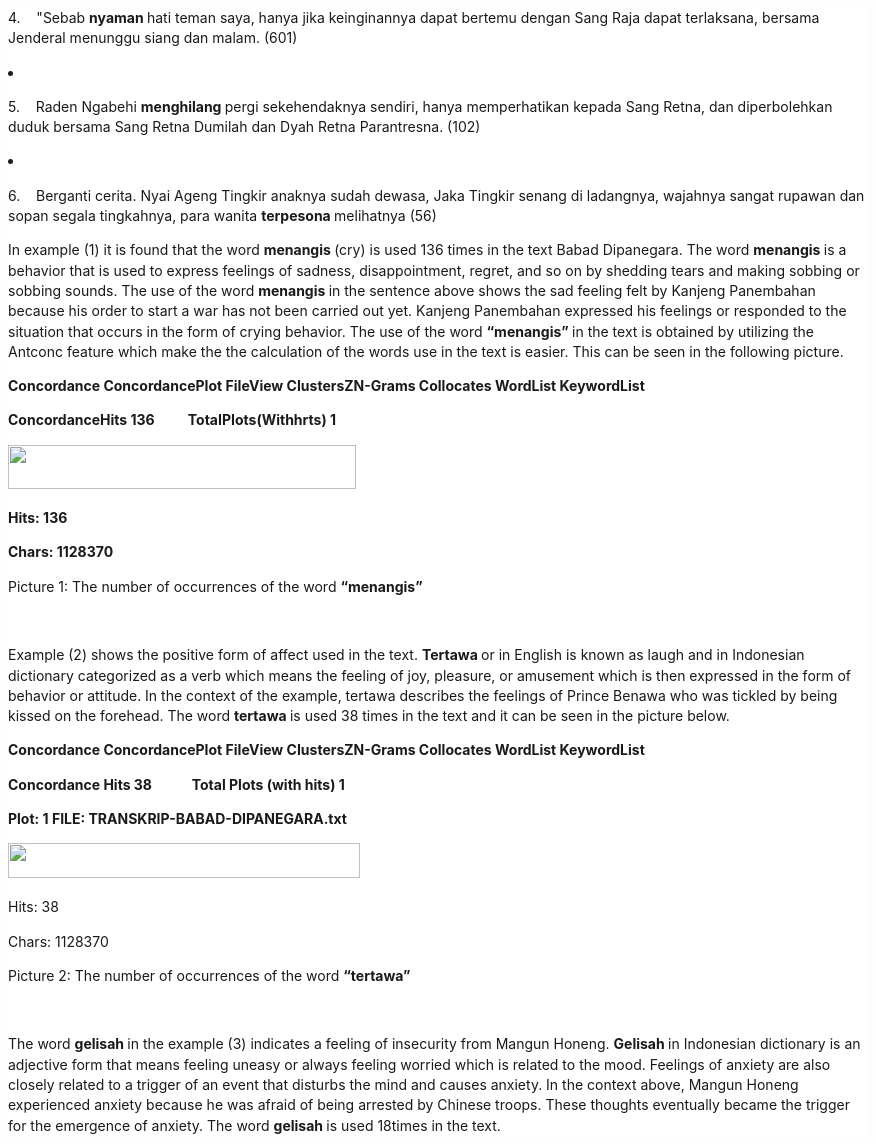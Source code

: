 <p><span class="font8">4. &nbsp;&nbsp;&nbsp;&quot;Sebab </span><span class="font8" style="font-weight:bold;">nyaman </span><span class="font8">hati teman saya, hanya jika keinginannya dapat bertemu dengan Sang Raja dapat terlaksana, bersama Jenderal menunggu siang dan malam. (601)</span></p></li>
<li>
<p><span class="font8">5. &nbsp;&nbsp;&nbsp;Raden Ngabehi </span><span class="font8" style="font-weight:bold;">menghilang </span><span class="font8">pergi sekehendaknya sendiri, hanya memperhatikan kepada Sang Retna, dan diperbolehkan duduk bersama Sang Retna Dumilah dan Dyah Retna Parantresna. (102)</span></p></li>
<li>
<p><span class="font8">6. &nbsp;&nbsp;&nbsp;Berganti cerita. Nyai Ageng Tingkir anaknya sudah dewasa, Jaka Tingkir senang di ladangnya, wajahnya sangat rupawan dan sopan segala tingkahnya, para wanita </span><span class="font8" style="font-weight:bold;">terpesona </span><span class="font8">melihatnya (56)</span></p></li></ul>
<p><span class="font8">In example (1) it is found that the word </span><span class="font8" style="font-weight:bold;">menangis </span><span class="font8">(cry) is used 136 times in the text Babad Dipanegara. The word </span><span class="font8" style="font-weight:bold;">menangis </span><span class="font8">is a behavior that is used to express feelings of sadness, disappointment, regret, and so on by shedding tears and making sobbing or sobbing sounds. The use of the word </span><span class="font8" style="font-weight:bold;">menangis </span><span class="font8">in the sentence above shows the sad feeling felt by Kanjeng Panembahan because his order to start a war has not been carried out yet. Kanjeng Panembahan expressed his feelings or responded to the situation that occurs in the form of crying behavior. The use of the word </span><span class="font8" style="font-weight:bold;">“menangis” </span><span class="font8">in the text is obtained by utilizing the Antconc feature which make the the calculation of the words use in the text is easier. This can be seen in the following picture.</span></p>
<div>
<p><span class="font3" style="font-weight:bold;">Concordance ConcordancePIot FiIeView CIustersZN-Grams Collocates WordList KeywordList</span></p>
<p><span class="font3" style="font-weight:bold;">ConcordanceHits 136 &nbsp;&nbsp;&nbsp;&nbsp;&nbsp;&nbsp;&nbsp;&nbsp;&nbsp;TotaIPIots(Withhrts) 1</span></p><img src="https://jurnal.harianregional.com/media/98430-3.jpg" alt="" style="width:261pt;height:33pt;">
<p><span class="font3" style="font-weight:bold;">Hits: 136</span></p>
<p><span class="font3" style="font-weight:bold;">Chars: 1128370</span></p>
<p><span class="font8">Picture 1: The number of occurrences of the word </span><span class="font8" style="font-weight:bold;">“menangis”</span></p>
</div><br clear="all">
<p><span class="font8">Example (2) shows the positive form of affect used in the text. </span><span class="font8" style="font-weight:bold;">Tertawa </span><span class="font8">or in English is known as laugh and in Indonesian dictionary categorized as a verb which means the feeling of joy, pleasure, or amusement which is then expressed in the form of behavior or attitude. In the context of the example, tertawa describes the feelings of Prince Benawa who was tickled by being kissed on the forehead. The word </span><span class="font8" style="font-weight:bold;">tertawa </span><span class="font8">is used 38 times in the text and it can be seen in the picture below.</span></p>
<div>
<p><span class="font3" style="font-weight:bold;">Concordance ConcordancePIot FiIeView CIustersZN-Grams Collocates WordList KeywordList</span></p>
<p><span class="font3" style="font-weight:bold;">Concordance Hits 38 &nbsp;&nbsp;&nbsp;&nbsp;&nbsp;&nbsp;&nbsp;&nbsp;&nbsp;&nbsp;&nbsp;Total Plots (with hits) 1</span></p>
<p><span class="font3" style="font-weight:bold;">Plot: 1 FILE: TRANSKRIP-BABAD-DIPANEGARA.txt</span></p><img src="https://jurnal.harianregional.com/media/98430-4.jpg" alt="" style="width:264pt;height:26pt;">
<p><span class="font4">Hits: 38</span></p>
<p><span class="font4">Chars: 1128370</span></p>
<p><span class="font8">Picture 2: The number of occurrences of the word </span><span class="font8" style="font-weight:bold;">“tertawa”</span></p>
</div><br clear="all">
<p><span class="font8">The word </span><span class="font8" style="font-weight:bold;">gelisah </span><span class="font8">in the example (3) indicates a feeling of insecurity from Mangun Honeng. </span><span class="font8" style="font-weight:bold;">Gelisah </span><span class="font8">in Indonesian dictionary is an adjective form that means feeling uneasy or always feeling worried which is related to the mood. Feelings of anxiety are also closely related to a trigger of an event that disturbs the mind and causes anxiety. In the context above, Mangun Honeng experienced anxiety because he was afraid of being arrested by Chinese troops. These thoughts eventually became the trigger for the emergence of anxiety. The word </span><span class="font8" style="font-weight:bold;">gelisah </span><span class="font8">is used 18times in the text.</span></p>